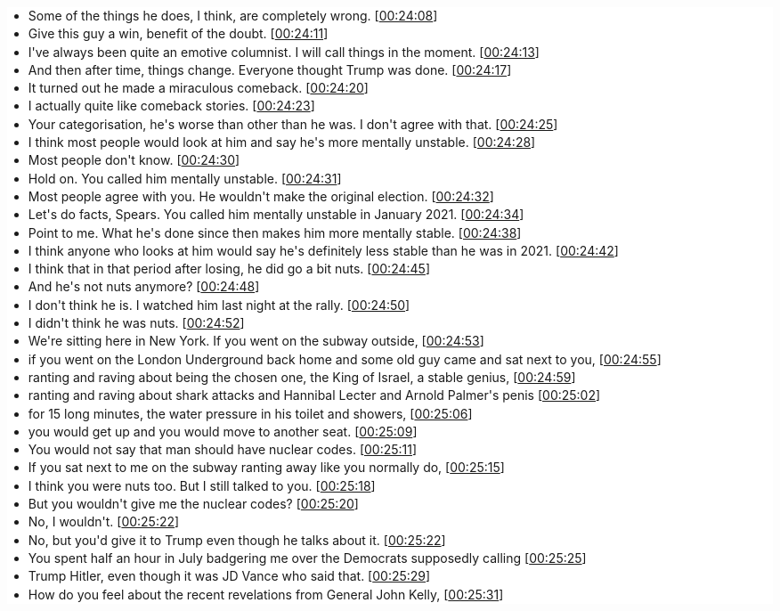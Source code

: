 *  Some of the things he does, I think, are completely wrong. [[00:24:08](https://www.youtube.com/watch?v=Xzkw3fzqR6M&t=1448.1599999999999s)]
*  Give this guy a win, benefit of the doubt. [[00:24:11](https://www.youtube.com/watch?v=Xzkw3fzqR6M&t=1451.3600000000001s)]
*  I've always been quite an emotive columnist. I will call things in the moment. [[00:24:13](https://www.youtube.com/watch?v=Xzkw3fzqR6M&t=1453.2s)]
*  And then after time, things change. Everyone thought Trump was done. [[00:24:17](https://www.youtube.com/watch?v=Xzkw3fzqR6M&t=1457.0400000000002s)]
*  It turned out he made a miraculous comeback. [[00:24:20](https://www.youtube.com/watch?v=Xzkw3fzqR6M&t=1460.8000000000002s)]
*  I actually quite like comeback stories. [[00:24:23](https://www.youtube.com/watch?v=Xzkw3fzqR6M&t=1463.3600000000001s)]
*  Your categorisation, he's worse than other than he was. I don't agree with that. [[00:24:25](https://www.youtube.com/watch?v=Xzkw3fzqR6M&t=1465.2s)]
*  I think most people would look at him and say he's more mentally unstable. [[00:24:28](https://www.youtube.com/watch?v=Xzkw3fzqR6M&t=1468.0s)]
*  Most people don't know. [[00:24:30](https://www.youtube.com/watch?v=Xzkw3fzqR6M&t=1470.5600000000002s)]
*  Hold on. You called him mentally unstable. [[00:24:31](https://www.youtube.com/watch?v=Xzkw3fzqR6M&t=1471.0400000000002s)]
*  Most people agree with you. He wouldn't make the original election. [[00:24:32](https://www.youtube.com/watch?v=Xzkw3fzqR6M&t=1472.24s)]
*  Let's do facts, Spears. You called him mentally unstable in January 2021. [[00:24:34](https://www.youtube.com/watch?v=Xzkw3fzqR6M&t=1474.88s)]
*  Point to me. What he's done since then makes him more mentally stable. [[00:24:38](https://www.youtube.com/watch?v=Xzkw3fzqR6M&t=1478.88s)]
*  I think anyone who looks at him would say he's definitely less stable than he was in 2021. [[00:24:42](https://www.youtube.com/watch?v=Xzkw3fzqR6M&t=1482.24s)]
*  I think that in that period after losing, he did go a bit nuts. [[00:24:45](https://www.youtube.com/watch?v=Xzkw3fzqR6M&t=1485.6000000000001s)]
*  And he's not nuts anymore? [[00:24:48](https://www.youtube.com/watch?v=Xzkw3fzqR6M&t=1488.88s)]
*  I don't think he is. I watched him last night at the rally. [[00:24:50](https://www.youtube.com/watch?v=Xzkw3fzqR6M&t=1490.0s)]
*  I didn't think he was nuts. [[00:24:52](https://www.youtube.com/watch?v=Xzkw3fzqR6M&t=1492.4s)]
*  We're sitting here in New York. If you went on the subway outside, [[00:24:53](https://www.youtube.com/watch?v=Xzkw3fzqR6M&t=1493.1200000000001s)]
*  if you went on the London Underground back home and some old guy came and sat next to you, [[00:24:55](https://www.youtube.com/watch?v=Xzkw3fzqR6M&t=1495.7600000000002s)]
*  ranting and raving about being the chosen one, the King of Israel, a stable genius, [[00:24:59](https://www.youtube.com/watch?v=Xzkw3fzqR6M&t=1499.2s)]
*  ranting and raving about shark attacks and Hannibal Lecter and Arnold Palmer's penis [[00:25:02](https://www.youtube.com/watch?v=Xzkw3fzqR6M&t=1502.88s)]
*  for 15 long minutes, the water pressure in his toilet and showers, [[00:25:06](https://www.youtube.com/watch?v=Xzkw3fzqR6M&t=1506.88s)]
*  you would get up and you would move to another seat. [[00:25:09](https://www.youtube.com/watch?v=Xzkw3fzqR6M&t=1509.6000000000001s)]
*  You would not say that man should have nuclear codes. [[00:25:11](https://www.youtube.com/watch?v=Xzkw3fzqR6M&t=1511.68s)]
*  If you sat next to me on the subway ranting away like you normally do, [[00:25:15](https://www.youtube.com/watch?v=Xzkw3fzqR6M&t=1515.44s)]
*  I think you were nuts too. But I still talked to you. [[00:25:18](https://www.youtube.com/watch?v=Xzkw3fzqR6M&t=1518.3200000000002s)]
*  But you wouldn't give me the nuclear codes? [[00:25:20](https://www.youtube.com/watch?v=Xzkw3fzqR6M&t=1520.0s)]
*  No, I wouldn't. [[00:25:22](https://www.youtube.com/watch?v=Xzkw3fzqR6M&t=1522.0s)]
*  No, but you'd give it to Trump even though he talks about it. [[00:25:22](https://www.youtube.com/watch?v=Xzkw3fzqR6M&t=1522.5600000000002s)]
*  You spent half an hour in July badgering me over the Democrats supposedly calling [[00:25:25](https://www.youtube.com/watch?v=Xzkw3fzqR6M&t=1525.44s)]
*  Trump Hitler, even though it was JD Vance who said that. [[00:25:29](https://www.youtube.com/watch?v=Xzkw3fzqR6M&t=1529.2800000000002s)]
*  How do you feel about the recent revelations from General John Kelly, [[00:25:31](https://www.youtube.com/watch?v=Xzkw3fzqR6M&t=1531.1200000000001s)]